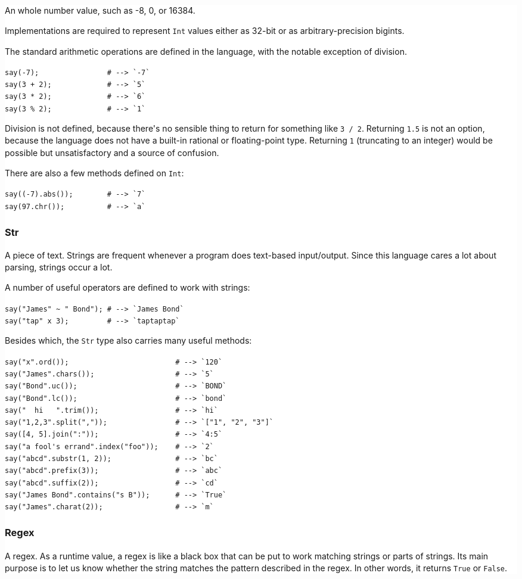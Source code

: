 An whole number value, such as -8, 0, or 16384.

Implementations are required to represent `Int` values either as 32-bit
or as arbitrary-precision bigints.

The standard arithmetic operations are defined in the language, with the
notable exception of division.

    say(-7);                # --> `-7`
    say(3 + 2);             # --> `5`
    say(3 * 2);             # --> `6`
    say(3 % 2);             # --> `1`

Division is not defined, because there's no sensible thing to return for
something like `3 / 2`. Returning `1.5` is not an option, because the
language does not have a built-in rational or floating-point type.
Returning `1` (truncating to an integer) would be possible but
unsatisfactory and a source of confusion.

There are also a few methods defined on `Int`:

    say((-7).abs());        # --> `7`
    say(97.chr());          # --> `a`


### Str

A piece of text. Strings are frequent whenever a program does text-based
input/output. Since this language cares a lot about parsing, strings occur
a lot.

A number of useful operators are defined to work with strings:

    say("James" ~ " Bond"); # --> `James Bond`
    say("tap" x 3);         # --> `taptaptap`

Besides which, the `Str` type also carries many useful methods:

    say("x".ord());                         # --> `120`
    say("James".chars());                   # --> `5`
    say("Bond".uc());                       # --> `BOND`
    say("Bond".lc());                       # --> `bond`
    say("  hi   ".trim());                  # --> `hi`
    say("1,2,3".split(","));                # --> `["1", "2", "3"]`
    say([4, 5].join(":"));                  # --> `4:5`
    say("a fool's errand".index("foo"));    # --> `2`
    say("abcd".substr(1, 2));               # --> `bc`
    say("abcd".prefix(3));                  # --> `abc`
    say("abcd".suffix(2));                  # --> `cd`
    say("James Bond".contains("s B"));      # --> `True`
    say("James".charat(2));                 # --> `m`


### Regex

A regex. As a runtime value, a regex is like a black box that can be put
to work matching strings or parts of strings. Its main purpose is
to let us know whether the string matches the pattern described in the
regex. In other words, it returns `True` or `False`.
